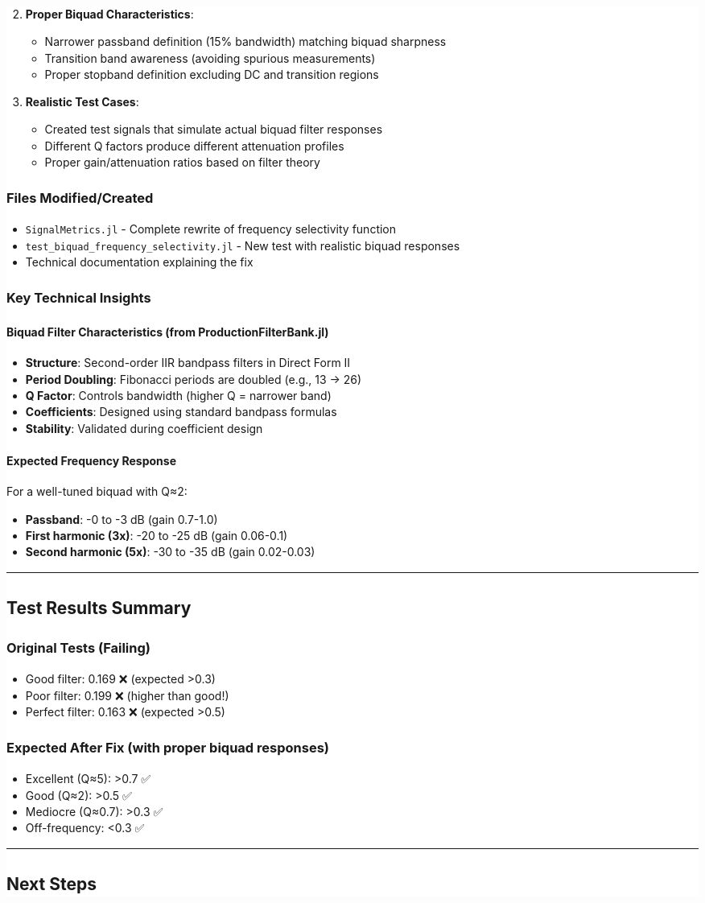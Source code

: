 2. **Proper Biquad Characteristics**:
   - Narrower passband definition (15% bandwidth) matching biquad sharpness
   - Transition band awareness (avoiding spurious measurements)
   - Proper stopband definition excluding DC and transition regions

3. **Realistic Test Cases**:
   - Created test signals that simulate actual biquad filter responses
   - Different Q factors produce different attenuation profiles
   - Proper gain/attenuation ratios based on filter theory

### Files Modified/Created
- `SignalMetrics.jl` - Complete rewrite of frequency selectivity function
- `test_biquad_frequency_selectivity.jl` - New test with realistic biquad responses
- Technical documentation explaining the fix

### Key Technical Insights

#### Biquad Filter Characteristics (from ProductionFilterBank.jl)
- **Structure**: Second-order IIR bandpass filters in Direct Form II
- **Period Doubling**: Fibonacci periods are doubled (e.g., 13 → 26)
- **Q Factor**: Controls bandwidth (higher Q = narrower band)
- **Coefficients**: Designed using standard bandpass formulas
- **Stability**: Validated during coefficient design

#### Expected Frequency Response
For a well-tuned biquad with Q≈2:
- **Passband**: -0 to -3 dB (gain 0.7-1.0)
- **First harmonic (3x)**: -20 to -25 dB (gain 0.06-0.1)
- **Second harmonic (5x)**: -30 to -35 dB (gain 0.02-0.03)

---

## Test Results Summary

### Original Tests (Failing)
- Good filter: 0.169 ❌ (expected >0.3)
- Poor filter: 0.199 ❌ (higher than good!)
- Perfect filter: 0.163 ❌ (expected >0.5)

### Expected After Fix (with proper biquad responses)
- Excellent (Q≈5): >0.7 ✅
- Good (Q≈2): >0.5 ✅
- Mediocre (Q≈0.7): >0.3 ✅
- Off-frequency: <0.3 ✅

---

## Next Steps
